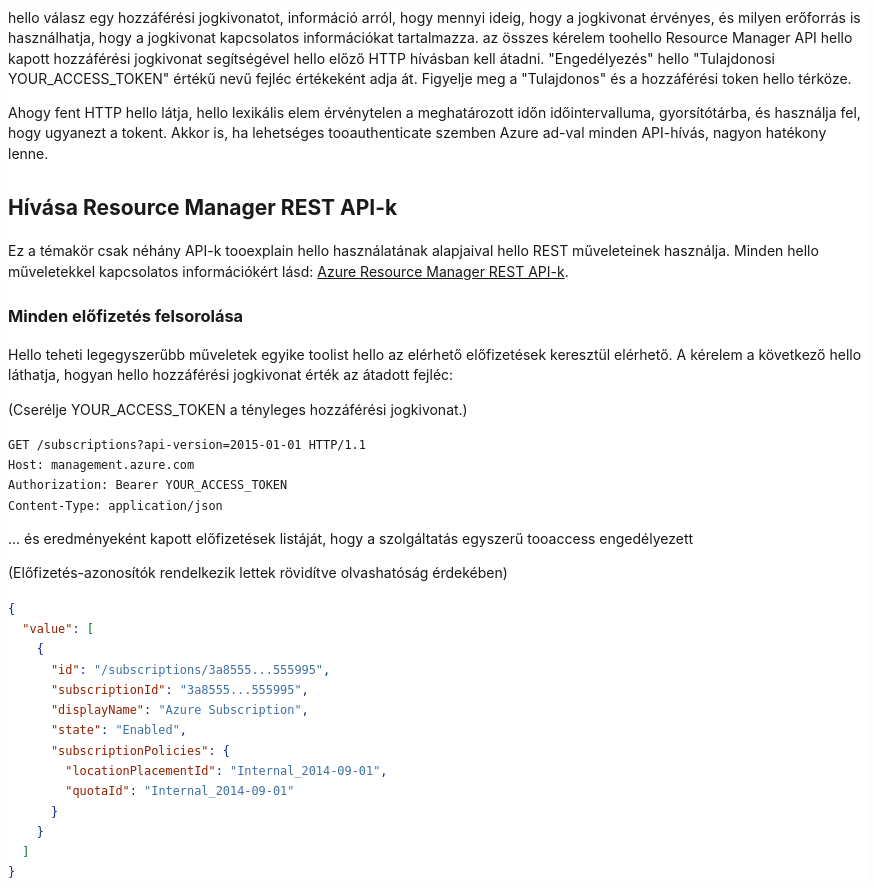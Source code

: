 hello válasz egy hozzáférési jogkivonatot, információ arról, hogy mennyi ideig, hogy a jogkivonat érvényes, és milyen erőforrás is használhatja, hogy a jogkivonat kapcsolatos információkat tartalmazza.
az összes kérelem toohello Resource Manager API hello kapott hozzáférési jogkivonat segítségével hello előző HTTP hívásban kell átadni. "Engedélyezés" hello "Tulajdonosi YOUR_ACCESS_TOKEN" értékű nevű fejléc értékeként adja át. Figyelje meg a "Tulajdonos" és a hozzáférési token hello térköze.

Ahogy fent HTTP hello látja, hello lexikális elem érvénytelen a meghatározott időn időintervalluma, gyorsítótárba, és használja fel, hogy ugyanezt a tokent. Akkor is, ha lehetséges tooauthenticate szemben Azure ad-val minden API-hívás, nagyon hatékony lenne.

## <a name="calling-resource-manager-rest-apis"></a>Hívása Resource Manager REST API-k
Ez a témakör csak néhány API-k tooexplain hello használatának alapjaival hello REST műveleteinek használja. Minden hello műveletekkel kapcsolatos információkért lásd: [Azure Resource Manager REST API-k](https://docs.microsoft.com/rest/api/resources/).

### <a name="list-all-subscriptions"></a>Minden előfizetés felsorolása
Hello teheti legegyszerűbb műveletek egyike toolist hello az elérhető előfizetések keresztül elérhető. A kérelem a következő hello láthatja, hogyan hello hozzáférési jogkivonat érték az átadott fejléc:

(Cserélje YOUR_ACCESS_TOKEN a tényleges hozzáférési jogkivonat.)

```HTTP
GET /subscriptions?api-version=2015-01-01 HTTP/1.1
Host: management.azure.com
Authorization: Bearer YOUR_ACCESS_TOKEN
Content-Type: application/json
```

... és eredményeként kapott előfizetések listáját, hogy a szolgáltatás egyszerű tooaccess engedélyezett

(Előfizetés-azonosítók rendelkezik lettek rövidítve olvashatóság érdekében)

```json
{
  "value": [
    {
      "id": "/subscriptions/3a8555...555995",
      "subscriptionId": "3a8555...555995",
      "displayName": "Azure Subscription",
      "state": "Enabled",
      "subscriptionPolicies": {
        "locationPlacementId": "Internal_2014-09-01",
        "quotaId": "Internal_2014-09-01"
      }
    }
  ]
}
```

